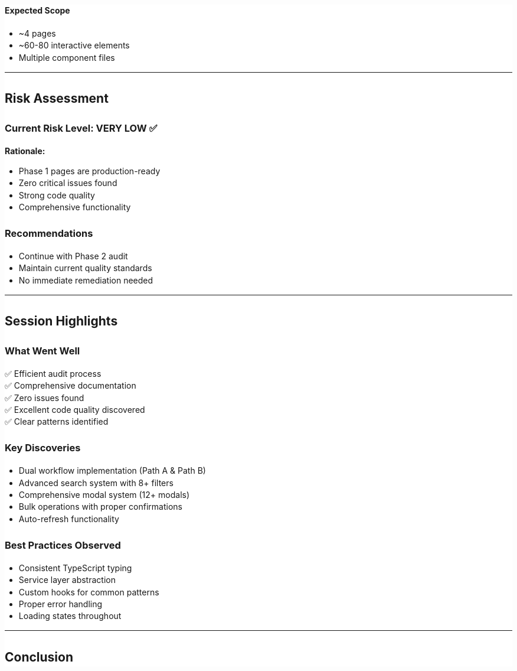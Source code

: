 #### Expected Scope
- ~4 pages
- ~60-80 interactive elements
- Multiple component files

---

## Risk Assessment

### Current Risk Level: VERY LOW ✅

**Rationale:**
- Phase 1 pages are production-ready
- Zero critical issues found
- Strong code quality
- Comprehensive functionality

### Recommendations
- Continue with Phase 2 audit
- Maintain current quality standards
- No immediate remediation needed

---

## Session Highlights

### What Went Well
✅ Efficient audit process  
✅ Comprehensive documentation  
✅ Zero issues found  
✅ Excellent code quality discovered  
✅ Clear patterns identified  

### Key Discoveries
- Dual workflow implementation (Path A & Path B)
- Advanced search system with 8+ filters
- Comprehensive modal system (12+ modals)
- Bulk operations with proper confirmations
- Auto-refresh functionality

### Best Practices Observed
- Consistent TypeScript typing
- Service layer abstraction
- Custom hooks for common patterns
- Proper error handling
- Loading states throughout

---

## Conclusion
